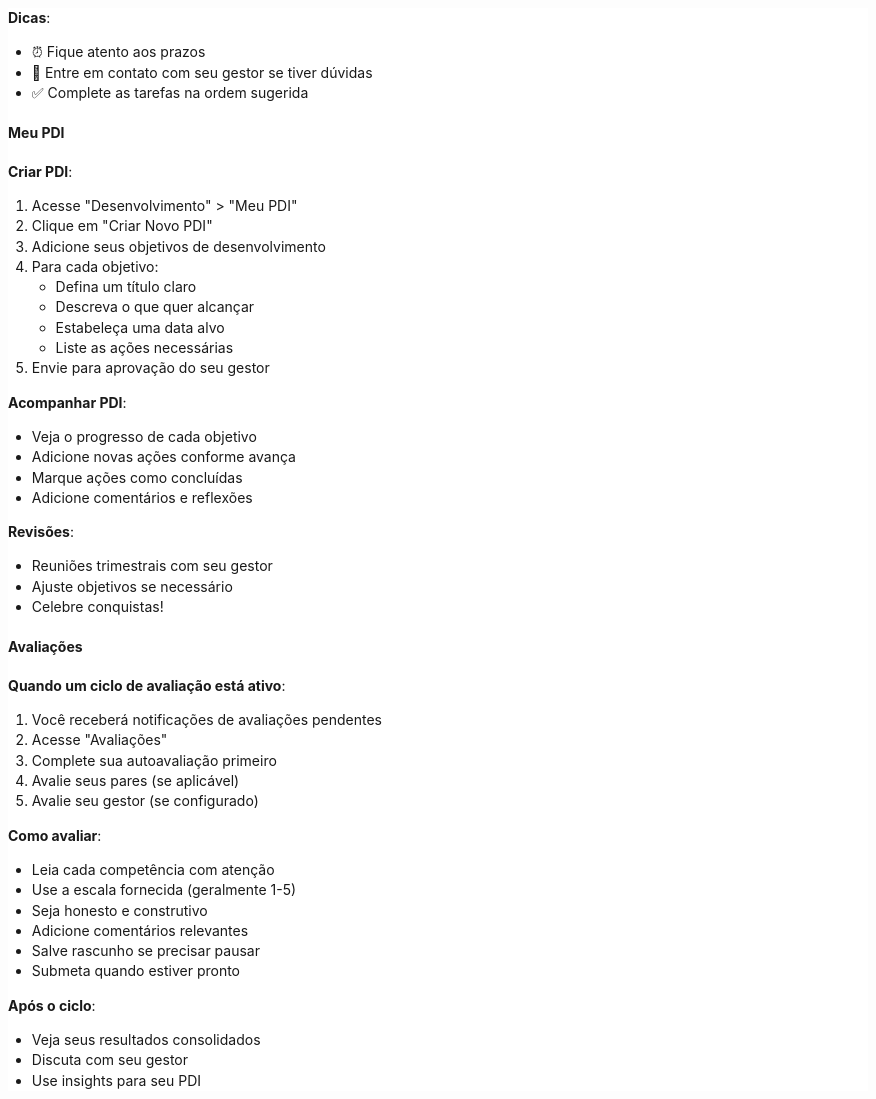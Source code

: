 **Dicas**:

- ⏰ Fique atento aos prazos
- 💬 Entre em contato com seu gestor se tiver dúvidas
- ✅ Complete as tarefas na ordem sugerida

#### Meu PDI

**Criar PDI**:

1. Acesse "Desenvolvimento" > "Meu PDI"
2. Clique em "Criar Novo PDI"
3. Adicione seus objetivos de desenvolvimento
4. Para cada objetivo:
   - Defina um título claro
   - Descreva o que quer alcançar
   - Estabeleça uma data alvo
   - Liste as ações necessárias
5. Envie para aprovação do seu gestor

**Acompanhar PDI**:

- Veja o progresso de cada objetivo
- Adicione novas ações conforme avança
- Marque ações como concluídas
- Adicione comentários e reflexões

**Revisões**:

- Reuniões trimestrais com seu gestor
- Ajuste objetivos se necessário
- Celebre conquistas!

#### Avaliações

**Quando um ciclo de avaliação está ativo**:

1. Você receberá notificações de avaliações pendentes
2. Acesse "Avaliações"
3. Complete sua autoavaliação primeiro
4. Avalie seus pares (se aplicável)
5. Avalie seu gestor (se configurado)

**Como avaliar**:

- Leia cada competência com atenção
- Use a escala fornecida (geralmente 1-5)
- Seja honesto e construtivo
- Adicione comentários relevantes
- Salve rascunho se precisar pausar
- Submeta quando estiver pronto

**Após o ciclo**:

- Veja seus resultados consolidados
- Discuta com seu gestor
- Use insights para seu PDI
